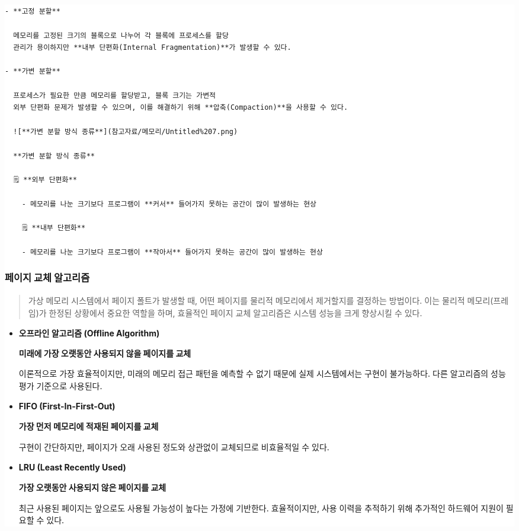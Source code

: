     - **고정 분할**

      메모리를 고정된 크기의 블록으로 나누어 각 블록에 프로세스를 할당
      관리가 용이하지만 **내부 단편화(Internal Fragmentation)**가 발생할 수 있다.

    - **가변 분할**

      프로세스가 필요한 만큼 메모리를 할당받고, 블록 크기는 가변적
      외부 단편화 문제가 발생할 수 있으며, 이를 해결하기 위해 **압축(Compaction)**을 사용할 수 있다.

      ![**가변 분할 방식 종류**](참고자료/메모리/Untitled%207.png)

      **가변 분할 방식 종류**

      🗒️ **외부 단편화**

        - 메모리를 나눈 크기보다 프로그램이 **커서** 들어가지 못하는 공간이 많이 발생하는 현상

        🗒️ **내부 단편화**

        - 메모리를 나눈 크기보다 프로그램이 **작아서** 들어가지 못하는 공간이 많이 발생하는 현상

### 페이지 교체 알고리즘

> 가상 메모리 시스템에서 페이지 폴트가 발생할 때, 어떤 페이지를 물리적 메모리에서 제거할지를 결정하는 방법이다. 이는 물리적 메모리(프레임)가 한정된 상황에서 중요한 역할을 하며, 효율적인 페이지 교체 알고리즘은 시스템 성능을 크게 향상시킬 수 있다.
>
- **오프라인 알고리즘 (Offline Algorithm)**

  **미래에 가장 오랫동안 사용되지 않을 페이지를 교체**

  이론적으로 가장 효율적이지만, 미래의 메모리 접근 패턴을 예측할 수 없기 때문에 실제 시스템에서는 구현이 불가능하다. 다른 알고리즘의 성능 평가 기준으로 사용된다.

- **FIFO (First-In-First-Out)**

  **가장 먼저 메모리에 적재된 페이지를 교체**

  구현이 간단하지만, 페이지가 오래 사용된 정도와 상관없이 교체되므로 비효율적일 수 있다.

- **LRU (Least Recently Used)**

  **가장 오랫동안 사용되지 않은 페이지를 교체**

  최근 사용된 페이지는 앞으로도 사용될 가능성이 높다는 가정에 기반한다.
  효율적이지만, 사용 이력을 추적하기 위해 추가적인 하드웨어 지원이 필요할 수 있다.
